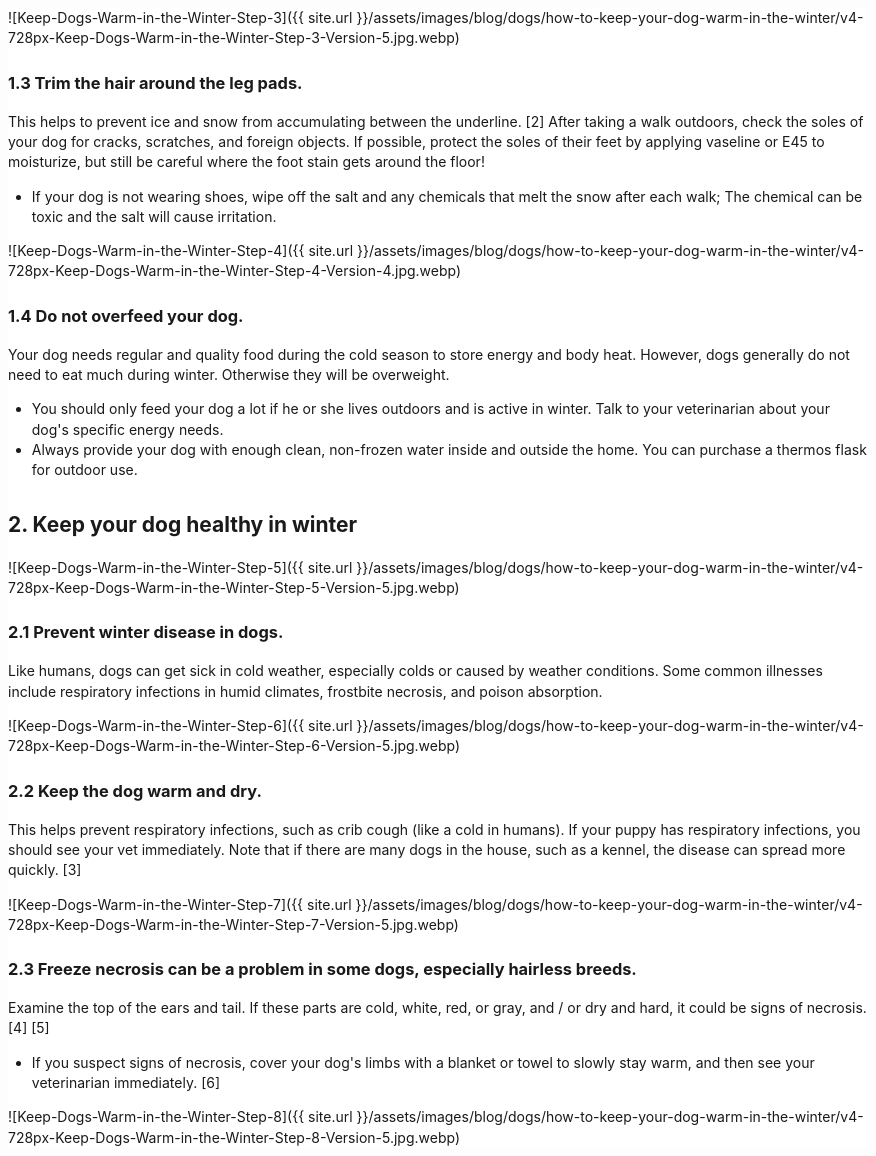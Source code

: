 ![Keep-Dogs-Warm-in-the-Winter-Step-3]({{ site.url }}/assets/images/blog/dogs/how-to-keep-your-dog-warm-in-the-winter/v4-728px-Keep-Dogs-Warm-in-the-Winter-Step-3-Version-5.jpg.webp)

### 1.3 Trim the hair around the leg pads. 

This helps to prevent ice and snow from accumulating between the underline. [2] After taking a walk outdoors, check the soles of your dog for cracks, scratches, and foreign objects. If possible, protect the soles of their feet by applying vaseline or E45 to moisturize, but still be careful where the foot stain gets around the floor!
- If your dog is not wearing shoes, wipe off the salt and any chemicals that melt the snow after each walk; The chemical can be toxic and the salt will cause irritation.

![Keep-Dogs-Warm-in-the-Winter-Step-4]({{ site.url }}/assets/images/blog/dogs/how-to-keep-your-dog-warm-in-the-winter/v4-728px-Keep-Dogs-Warm-in-the-Winter-Step-4-Version-4.jpg.webp)

### 1.4 Do not overfeed your dog. 

Your dog needs regular and quality food during the cold season to store energy and body heat. However, dogs generally do not need to eat much during winter. Otherwise they will be overweight.
- You should only feed your dog a lot if he or she lives outdoors and is active in winter. Talk to your veterinarian about your dog's specific energy needs.
- Always provide your dog with enough clean, non-frozen water inside and outside the home. You can purchase a thermos flask for outdoor use.

## 2. Keep your dog healthy in winter

![Keep-Dogs-Warm-in-the-Winter-Step-5]({{ site.url }}/assets/images/blog/dogs/how-to-keep-your-dog-warm-in-the-winter/v4-728px-Keep-Dogs-Warm-in-the-Winter-Step-5-Version-5.jpg.webp)

### 2.1 Prevent winter disease in dogs. 

Like humans, dogs can get sick in cold weather, especially colds or caused by weather conditions. Some common illnesses include respiratory infections in humid climates, frostbite necrosis, and poison absorption.

![Keep-Dogs-Warm-in-the-Winter-Step-6]({{ site.url }}/assets/images/blog/dogs/how-to-keep-your-dog-warm-in-the-winter/v4-728px-Keep-Dogs-Warm-in-the-Winter-Step-6-Version-5.jpg.webp)

### 2.2 Keep the dog warm and dry. 

This helps prevent respiratory infections, such as crib cough (like a cold in humans). If your puppy has respiratory infections, you should see your vet immediately. Note that if there are many dogs in the house, such as a kennel, the disease can spread more quickly. [3]

![Keep-Dogs-Warm-in-the-Winter-Step-7]({{ site.url }}/assets/images/blog/dogs/how-to-keep-your-dog-warm-in-the-winter/v4-728px-Keep-Dogs-Warm-in-the-Winter-Step-7-Version-5.jpg.webp)

### 2.3 Freeze necrosis can be a problem in some dogs, especially hairless breeds. 

Examine the top of the ears and tail. If these parts are cold, white, red, or gray, and / or dry and hard, it could be signs of necrosis. [4] [5]
- If you suspect signs of necrosis, cover your dog's limbs with a blanket or towel to slowly stay warm, and then see your veterinarian immediately. [6]

![Keep-Dogs-Warm-in-the-Winter-Step-8]({{ site.url }}/assets/images/blog/dogs/how-to-keep-your-dog-warm-in-the-winter/v4-728px-Keep-Dogs-Warm-in-the-Winter-Step-8-Version-5.jpg.webp)
